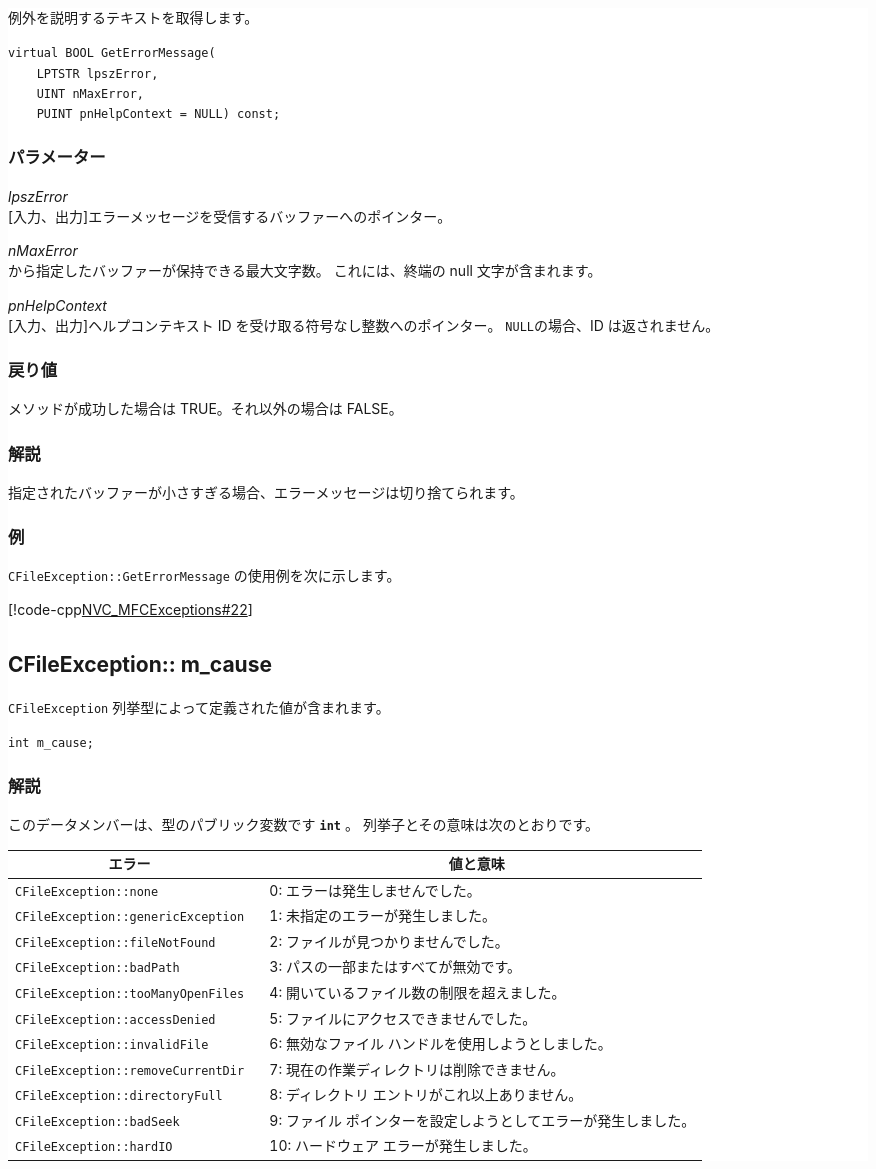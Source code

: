 例外を説明するテキストを取得します。

```
virtual BOOL GetErrorMessage(
    LPTSTR lpszError,
    UINT nMaxError,
    PUINT pnHelpContext = NULL) const;
```

### <a name="parameters"></a>パラメーター

*lpszError*<br/>
[入力、出力]エラーメッセージを受信するバッファーへのポインター。

*nMaxError*<br/>
から指定したバッファーが保持できる最大文字数。 これには、終端の null 文字が含まれます。

*pnHelpContext*<br/>
[入力、出力]ヘルプコンテキスト ID を受け取る符号なし整数へのポインター。 `NULL`の場合、ID は返されません。

### <a name="return-value"></a>戻り値

メソッドが成功した場合は TRUE。それ以外の場合は FALSE。

### <a name="remarks"></a>解説

指定されたバッファーが小さすぎる場合、エラーメッセージは切り捨てられます。

### <a name="example"></a>例

`CFileException::GetErrorMessage` の使用例を次に示します。

[!code-cpp[NVC_MFCExceptions#22](../../mfc/codesnippet/cpp/cfileexception-class_2.cpp)]

## <a name="cfileexceptionm_cause"></a><a name="m_cause"></a> CFileException:: m_cause

`CFileException` 列挙型によって定義された値が含まれます。

```
int m_cause;
```

### <a name="remarks"></a>解説

このデータメンバーは、型のパブリック変数です **`int`** 。 列挙子とその意味は次のとおりです。

| エラー | 値と意味 |
|--|--|
| `CFileException::none` |    0: エラーは発生しませんでした。 |
| `CFileException::genericException` |    1: 未指定のエラーが発生しました。 |
| `CFileException::fileNotFound` |    2: ファイルが見つかりませんでした。 |
| `CFileException::badPath` |    3: パスの一部またはすべてが無効です。 |
| `CFileException::tooManyOpenFiles` |    4: 開いているファイル数の制限を超えました。 |
| `CFileException::accessDenied` |    5: ファイルにアクセスできませんでした。 |
| `CFileException::invalidFile` |    6: 無効なファイル ハンドルを使用しようとしました。 |
| `CFileException::removeCurrentDir` |    7: 現在の作業ディレクトリは削除できません。 |
| `CFileException::directoryFull` |    8: ディレクトリ エントリがこれ以上ありません。 |
| `CFileException::badSeek` |    9: ファイル ポインターを設定しようとしてエラーが発生しました。 |
| `CFileException::hardIO` |    10: ハードウェア エラーが発生しました。 |